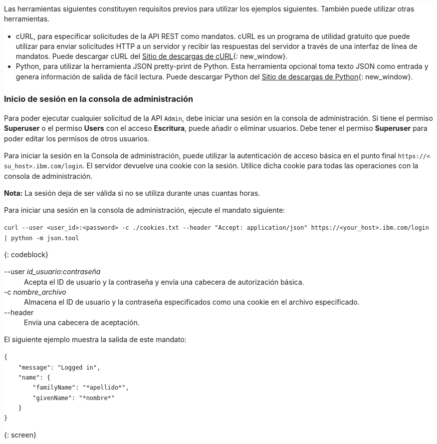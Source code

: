 Las herramientas siguientes constituyen requisitos previos para utilizar los ejemplos siguientes. También puede utilizar otras herramientas.
* cURL, para especificar solicitudes de la API REST como mandatos. cURL es un programa de utilidad gratuito que puede utilizar para enviar solicitudes HTTP a un servidor y recibir las respuestas del servidor a través de una interfaz de línea de mandatos. Puede descargar
cURL del [Sitio de descargas de cURL](http://curl.haxx.se/download.html){: new_window}.
* Python, para utilizar la herramienta JSON pretty-print de Python. Esta herramienta opcional toma texto JSON como entrada y genera información de salida de fácil lectura. Puede descargar Python del [Sitio de descargas de Python](https://www.python.org/downloads){: new_window}.

### Inicio de sesión en la consola de administración

Para poder ejecutar cualquier solicitud de la API `Admin`, debe iniciar una sesión en la consola de administración. Si tiene el permiso **Superuser** o el permiso **Users** con el acceso **Escritura**, puede añadir o eliminar usuarios. Debe tener el permiso **Superuser** para poder editar los permisos de otros usuarios.

Para iniciar la sesión en la Consola de administración, puede utilizar la autenticación de acceso básica en el punto final
`https://<su_host>.ibm.com/login`. El servidor devuelve una cookie con la sesión. Utilice dicha cookie para todas las operaciones con la consola de administración.

**Nota:** La sesión deja de ser válida si no se utiliza durante unas cuantas horas.

Para iniciar una sesión en la consola de administración, ejecute el mandato siguiente:

```
curl --user <user_id>:<password> -c ./cookies.txt --header "Accept: application/json" https://<your_host>.ibm.com/login | python -m json.tool
```
{: codeblock}

<dl class="parml">

<dt class="pt dlterm">--user <em>id_usuario</em>:<em>contraseña</em></dt>
<dd class="pd">Acepta el ID de usuario y la contraseña y envía una cabecera de autorización básica.</dd>


<dt class="pt dlterm">-c <em>nombre_archivo</em></dt>
<dd class="pd">Almacena el ID de usuario y la contraseña especificados como una cookie en el archivo especificado.</dd>


<dt class="pt dlterm">--header</dt>
<dd class="pd">Envía una cabecera de aceptación.</dd>

</dl>

El siguiente ejemplo muestra la salida de este mandato:

```
{
    "message": "Logged in",
    "name": {
        "familyName": "*apellido*",
        "givenName": "*nombre*"
    }
}
```
{: screen}
